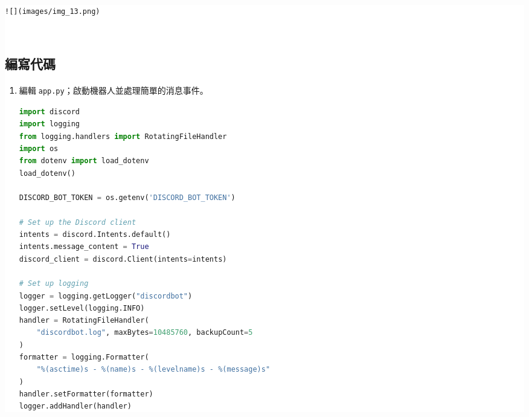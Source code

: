     ![](images/img_13.png)

<br>

## 編寫代碼

1. 編輯 `app.py`；啟動機器人並處理簡單的消息事件。

    ```python
    import discord
    import logging
    from logging.handlers import RotatingFileHandler
    import os
    from dotenv import load_dotenv
    load_dotenv()

    DISCORD_BOT_TOKEN = os.getenv('DISCORD_BOT_TOKEN')

    # Set up the Discord client
    intents = discord.Intents.default()
    intents.message_content = True
    discord_client = discord.Client(intents=intents)

    # Set up logging
    logger = logging.getLogger("discordbot")
    logger.setLevel(logging.INFO)
    handler = RotatingFileHandler(
        "discordbot.log", maxBytes=10485760, backupCount=5
    )
    formatter = logging.Formatter(
        "%(asctime)s - %(name)s - %(levelname)s - %(message)s"
    )
    handler.setFormatter(formatter)
    logger.addHandler(handler)
